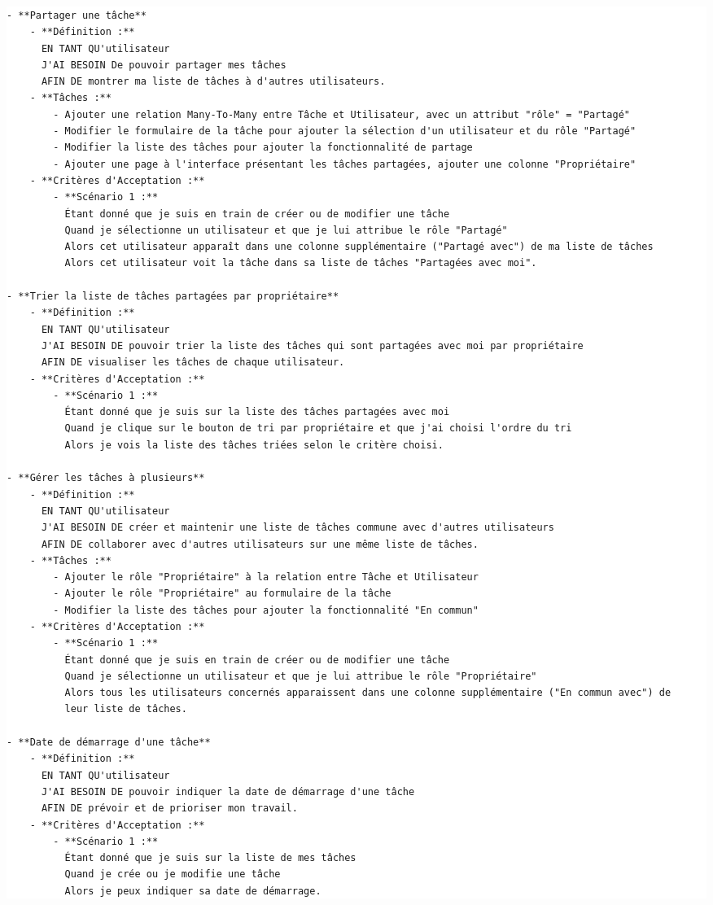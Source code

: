     - **Partager une tâche**
        - **Définition :**  
          EN TANT QU'utilisateur  
          J'AI BESOIN De pouvoir partager mes tâches  
          AFIN DE montrer ma liste de tâches à d'autres utilisateurs.
        - **Tâches :**
            - Ajouter une relation Many-To-Many entre Tâche et Utilisateur, avec un attribut "rôle" = "Partagé"
            - Modifier le formulaire de la tâche pour ajouter la sélection d'un utilisateur et du rôle "Partagé"
            - Modifier la liste des tâches pour ajouter la fonctionnalité de partage
            - Ajouter une page à l'interface présentant les tâches partagées, ajouter une colonne "Propriétaire"
        - **Critères d'Acceptation :**
            - **Scénario 1 :**  
              Étant donné que je suis en train de créer ou de modifier une tâche  
              Quand je sélectionne un utilisateur et que je lui attribue le rôle "Partagé"  
              Alors cet utilisateur apparaît dans une colonne supplémentaire ("Partagé avec") de ma liste de tâches  
              Alors cet utilisateur voit la tâche dans sa liste de tâches "Partagées avec moi".

    - **Trier la liste de tâches partagées par propriétaire**
        - **Définition :**  
          EN TANT QU'utilisateur  
          J'AI BESOIN DE pouvoir trier la liste des tâches qui sont partagées avec moi par propriétaire  
          AFIN DE visualiser les tâches de chaque utilisateur.
        - **Critères d'Acceptation :**
            - **Scénario 1 :**  
              Étant donné que je suis sur la liste des tâches partagées avec moi  
              Quand je clique sur le bouton de tri par propriétaire et que j'ai choisi l'ordre du tri  
              Alors je vois la liste des tâches triées selon le critère choisi.

    - **Gérer les tâches à plusieurs**
        - **Définition :**  
          EN TANT QU'utilisateur  
          J'AI BESOIN DE créer et maintenir une liste de tâches commune avec d'autres utilisateurs  
          AFIN DE collaborer avec d'autres utilisateurs sur une même liste de tâches.
        - **Tâches :**
            - Ajouter le rôle "Propriétaire" à la relation entre Tâche et Utilisateur
            - Ajouter le rôle "Propriétaire" au formulaire de la tâche
            - Modifier la liste des tâches pour ajouter la fonctionnalité "En commun"
        - **Critères d'Acceptation :**
            - **Scénario 1 :**  
              Étant donné que je suis en train de créer ou de modifier une tâche  
              Quand je sélectionne un utilisateur et que je lui attribue le rôle "Propriétaire"  
              Alors tous les utilisateurs concernés apparaissent dans une colonne supplémentaire ("En commun avec") de
              leur liste de tâches.

    - **Date de démarrage d'une tâche**
        - **Définition :**  
          EN TANT QU'utilisateur  
          J'AI BESOIN DE pouvoir indiquer la date de démarrage d'une tâche  
          AFIN DE prévoir et de prioriser mon travail.
        - **Critères d'Acceptation :**
            - **Scénario 1 :**  
              Étant donné que je suis sur la liste de mes tâches  
              Quand je crée ou je modifie une tâche  
              Alors je peux indiquer sa date de démarrage.
